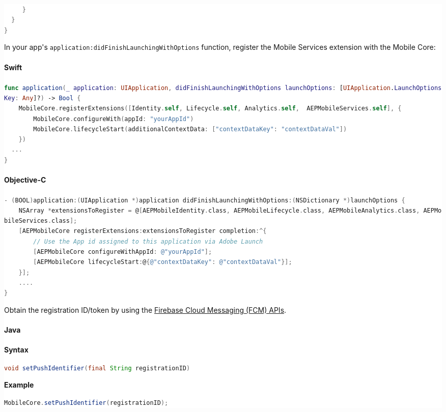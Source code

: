 ```java
     }
  }
}
```

<Variant platform="ios" task="register" repeat="5"/>

In your app's `application:didFinishLaunchingWithOptions` function, register the Mobile Services extension with the Mobile Core:

#### Swift

```swift
func application(_ application: UIApplication, didFinishLaunchingWithOptions launchOptions: [UIApplication.LaunchOptionsKey: Any]?) -> Bool {
    MobileCore.registerExtensions([Identity.self, Lifecycle.self, Analytics.self,  AEPMobileServices.self], {
        MobileCore.configureWith(appId: "yourAppId")
        MobileCore.lifecycleStart(additionalContextData: ["contextDataKey": "contextDataVal"])
    })
  ...
}
```

#### Objective-C

```objectivec
- (BOOL)application:(UIApplication *)application didFinishLaunchingWithOptions:(NSDictionary *)launchOptions {
    NSArray *extensionsToRegister = @[AEPMobileIdentity.class, AEPMobileLifecycle.class, AEPMobileAnalytics.class, AEPMobileServices.class];
    [AEPMobileCore registerExtensions:extensionsToRegister completion:^{
        // Use the App id assigned to this application via Adobe Launch
        [AEPMobileCore configureWithAppId: @"yourAppId"];
        [AEPMobileCore lifecycleStart:@{@"contextDataKey": @"contextDataVal"}];
    }];
    ....
}
```

<Variant platform="android" task="set-push-messaging" repeat="6"/>

Obtain the registration ID/token by using the [Firebase Cloud Messaging (FCM) APIs](https://firebase.google.com/docs/cloud-messaging/android/client).

#### Java

**Syntax**

```java
void setPushIdentifier(final String registrationID)
```

**Example**

```java
MobileCore.setPushIdentifier(registrationID);
```
